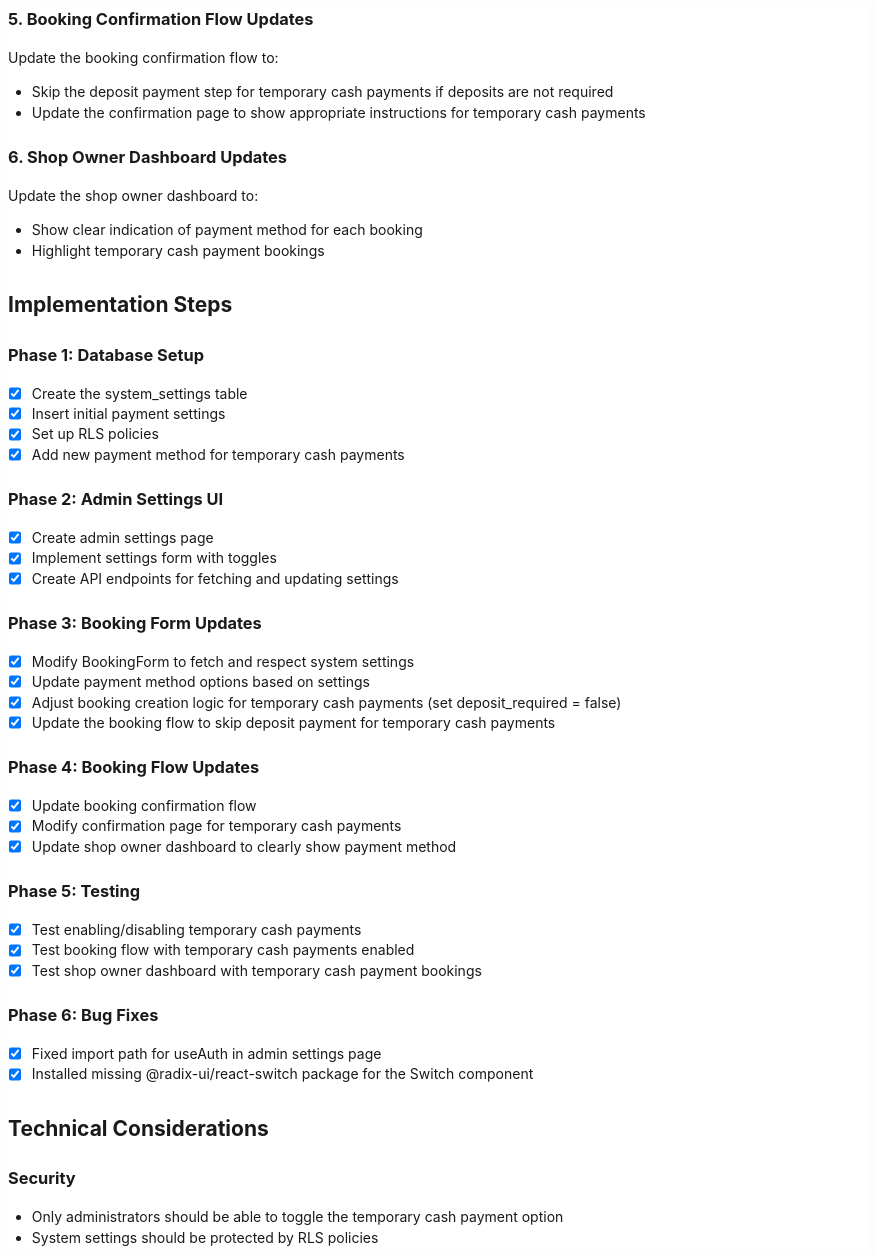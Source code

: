 ### 5. Booking Confirmation Flow Updates

Update the booking confirmation flow to:
- Skip the deposit payment step for temporary cash payments if deposits are not required
- Update the confirmation page to show appropriate instructions for temporary cash payments

### 6. Shop Owner Dashboard Updates

Update the shop owner dashboard to:
- Show clear indication of payment method for each booking
- Highlight temporary cash payment bookings

## Implementation Steps

### Phase 1: Database Setup
- [x] Create the system_settings table
- [x] Insert initial payment settings
- [x] Set up RLS policies
- [x] Add new payment method for temporary cash payments

### Phase 2: Admin Settings UI
- [x] Create admin settings page
- [x] Implement settings form with toggles
- [x] Create API endpoints for fetching and updating settings

### Phase 3: Booking Form Updates
- [x] Modify BookingForm to fetch and respect system settings
- [x] Update payment method options based on settings
- [x] Adjust booking creation logic for temporary cash payments (set deposit_required = false)
- [x] Update the booking flow to skip deposit payment for temporary cash payments

### Phase 4: Booking Flow Updates
- [x] Update booking confirmation flow
- [x] Modify confirmation page for temporary cash payments
- [x] Update shop owner dashboard to clearly show payment method

### Phase 5: Testing
- [x] Test enabling/disabling temporary cash payments
- [x] Test booking flow with temporary cash payments enabled
- [x] Test shop owner dashboard with temporary cash payment bookings

### Phase 6: Bug Fixes
- [x] Fixed import path for useAuth in admin settings page
- [x] Installed missing @radix-ui/react-switch package for the Switch component

## Technical Considerations

### Security
- Only administrators should be able to toggle the temporary cash payment option
- System settings should be protected by RLS policies
